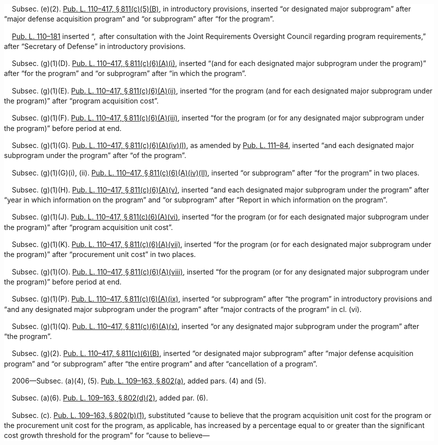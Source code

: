     Subsec. (e)(2). [Pub. L. 110–417, § 811(c)(5)(B)][/us/pl/110/417/s811/c/5/B], in introductory provisions, inserted “or designated major subprogram” after “major defense acquisition program” and “or subprogram” after “for the program”.

    [Pub. L. 110–181][/us/pl/110/181] inserted “, after consultation with the Joint Requirements Oversight Council regarding program requirements,” after “Secretary of Defense” in introductory provisions.

    Subsec. (g)(1)(D). [Pub. L. 110–417, § 811(c)(6)(A)(i)][/us/pl/110/417/s811/c/6/A/i], inserted “(and for each designated major subprogram under the program)” after “for the program” and “or subprogram” after “in which the program”.

    Subsec. (g)(1)(E). [Pub. L. 110–417, § 811(c)(6)(A)(ii)][/us/pl/110/417/s811/c/6/A/ii], inserted “for the program (and for each designated major subprogram under the program)” after “program acquisition cost”.

    Subsec. (g)(1)(F). [Pub. L. 110–417, § 811(c)(6)(A)(iii)][/us/pl/110/417/s811/c/6/A/iii], inserted “for the program (or for any designated major subprogram under the program)” before period at end.

    Subsec. (g)(1)(G). [Pub. L. 110–417, § 811(c)(6)(A)(iv)(I)][/us/pl/110/417/s811/c/6/A/iv/I], as amended by [Pub. L. 111–84][/us/pl/111/84], inserted “and each designated major subprogram under the program” after “of the program”.

    Subsec. (g)(1)(G)(i), (ii). [Pub. L. 110–417, § 811(c)(6)(A)(iv)(II)][/us/pl/110/417/s811/c/6/A/iv/II], inserted “or subprogram” after “for the program” in two places.

    Subsec. (g)(1)(H). [Pub. L. 110–417, § 811(c)(6)(A)(v)][/us/pl/110/417/s811/c/6/A/v], inserted “and each designated major subprogram under the program” after “year in which information on the program” and “or subprogram” after “Report in which information on the program”.

    Subsec. (g)(1)(J). [Pub. L. 110–417, § 811(c)(6)(A)(vi)][/us/pl/110/417/s811/c/6/A/vi], inserted “for the program (or for each designated major subprogram under the program)” after “program acquisition unit cost”.

    Subsec. (g)(1)(K). [Pub. L. 110–417, § 811(c)(6)(A)(vii)][/us/pl/110/417/s811/c/6/A/vii], inserted “for the program (or for each designated major subprogram under the program)” after “procurement unit cost” in two places.

    Subsec. (g)(1)(O). [Pub. L. 110–417, § 811(c)(6)(A)(viii)][/us/pl/110/417/s811/c/6/A/viii], inserted “for the program (or for any designated major subprogram under the program)” before period at end.

    Subsec. (g)(1)(P). [Pub. L. 110–417, § 811(c)(6)(A)(ix)][/us/pl/110/417/s811/c/6/A/ix], inserted “or subprogram” after “the program” in introductory provisions and “and any designated major subprogram under the program” after “major contracts of the program” in cl. (vi).

    Subsec. (g)(1)(Q). [Pub. L. 110–417, § 811(c)(6)(A)(x)][/us/pl/110/417/s811/c/6/A/x], inserted “or any designated major subprogram under the program” after “the program”.

    Subsec. (g)(2). [Pub. L. 110–417, § 811(c)(6)(B)][/us/pl/110/417/s811/c/6/B], inserted “or designated major subprogram” after “major defense acquisition program” and “or subprogram” after “the entire program” and after “cancellation of a program”.

    2006—Subsec. (a)(4), (5). [Pub. L. 109–163, § 802(a)][/us/pl/109/163/s802/a], added pars. (4) and (5).

    Subsec. (a)(6). [Pub. L. 109–163, § 802(d)(2)][/us/pl/109/163/s802/d/2], added par. (6).

    Subsec. (c). [Pub. L. 109–163, § 802(b)(1)][/us/pl/109/163/s802/b/1], substituted “cause to believe that the program acquisition unit cost for the program or the procurement unit cost for the program, as applicable, has increased by a percentage equal to or greater than the significant cost growth threshold for the program” for “cause to believe—


[/us/usc/t10/s2430a/d]: https://publicdocs.github.io/go/links?ns=uslm&ref=%2Fus%2Fusc%2Ft10%2Fs2430a%2Fd
[/us/usc/t10/s2432/a]: https://publicdocs.github.io/go/links?ns=uslm&ref=%2Fus%2Fusc%2Ft10%2Fs2432%2Fa
[/us/usc/t10/s2435]: https://publicdocs.github.io/go/links?ns=uslm&ref=%2Fus%2Fusc%2Ft10%2Fs2435
[/us/usc/t10/s2435/d]: https://publicdocs.github.io/go/links?ns=uslm&ref=%2Fus%2Fusc%2Ft10%2Fs2435%2Fd
[/us/usc/t10/s2432/b/3]: https://publicdocs.github.io/go/links?ns=uslm&ref=%2Fus%2Fusc%2Ft10%2Fs2432%2Fb%2F3
[/us/usc/t10/s2435]: https://publicdocs.github.io/go/links?ns=uslm&ref=%2Fus%2Fusc%2Ft10%2Fs2435
[/us/usc/t10/s2432/e]: https://publicdocs.github.io/go/links?ns=uslm&ref=%2Fus%2Fusc%2Ft10%2Fs2432%2Fe
[/us/usc/t10/s2432/f]: https://publicdocs.github.io/go/links?ns=uslm&ref=%2Fus%2Fusc%2Ft10%2Fs2432%2Ff
[/us/usc/t31/s1105]: https://publicdocs.github.io/go/links?ns=uslm&ref=%2Fus%2Fusc%2Ft31%2Fs1105
[/us/usc/t10/s2433a]: https://publicdocs.github.io/go/links?ns=uslm&ref=%2Fus%2Fusc%2Ft10%2Fs2433a
[/us/usc/t10/s7307/b/2]: https://publicdocs.github.io/go/links?ns=uslm&ref=%2Fus%2Fusc%2Ft10%2Fs7307%2Fb%2F2
[/us/usc/t10/s2430]: https://publicdocs.github.io/go/links?ns=uslm&ref=%2Fus%2Fusc%2Ft10%2Fs2430
[/us/usc/t10/s2435]: https://publicdocs.github.io/go/links?ns=uslm&ref=%2Fus%2Fusc%2Ft10%2Fs2435
[/us/usc/t10/s2432/h]: https://publicdocs.github.io/go/links?ns=uslm&ref=%2Fus%2Fusc%2Ft10%2Fs2432%2Fh
[/us/pl/97/252/s1107/a/1]: https://publicdocs.github.io/go/links?ns=uslm&ref=%2Fus%2Fpl%2F97%2F252%2Fs1107%2Fa%2F1
[/us/stat/96/741]: https://publicdocs.github.io/go/links?ns=uslm&ref=%2Fus%2Fstat%2F96%2F741
[/us/pl/98/94/s1268/1]: https://publicdocs.github.io/go/links?ns=uslm&ref=%2Fus%2Fpl%2F98%2F94%2Fs1268%2F1
[/us/stat/97/705]: https://publicdocs.github.io/go/links?ns=uslm&ref=%2Fus%2Fstat%2F97%2F705
[/us/pl/98/525/s1242/b]: https://publicdocs.github.io/go/links?ns=uslm&ref=%2Fus%2Fpl%2F98%2F525%2Fs1242%2Fb
[/us/stat/98/2607]: https://publicdocs.github.io/go/links?ns=uslm&ref=%2Fus%2Fstat%2F98%2F2607
[/us/pl/99/145/s1303/a/2]: https://publicdocs.github.io/go/links?ns=uslm&ref=%2Fus%2Fpl%2F99%2F145%2Fs1303%2Fa%2F2
[/us/stat/99/738]: https://publicdocs.github.io/go/links?ns=uslm&ref=%2Fus%2Fstat%2F99%2F738
[/us/pl/99/433]: https://publicdocs.github.io/go/links?ns=uslm&ref=%2Fus%2Fpl%2F99%2F433
[/us/stat/100/995]: https://publicdocs.github.io/go/links?ns=uslm&ref=%2Fus%2Fstat%2F100%2F995
[/us/pl/99/500/s101/c]: https://publicdocs.github.io/go/links?ns=uslm&ref=%2Fus%2Fpl%2F99%2F500%2Fs101%2Fc
[/us/stat/100/1783-82]: https://publicdocs.github.io/go/links?ns=uslm&ref=%2Fus%2Fstat%2F100%2F1783-82
[/us/pl/99/591/s101/c]: https://publicdocs.github.io/go/links?ns=uslm&ref=%2Fus%2Fpl%2F99%2F591%2Fs101%2Fc
[/us/stat/100/3341-82]: https://publicdocs.github.io/go/links?ns=uslm&ref=%2Fus%2Fstat%2F100%2F3341-82
[/us/pl/99/661]: https://publicdocs.github.io/go/links?ns=uslm&ref=%2Fus%2Fpl%2F99%2F661
[/us/stat/100/3956]: https://publicdocs.github.io/go/links?ns=uslm&ref=%2Fus%2Fstat%2F100%2F3956
[/us/pl/100/26/s3/5]: https://publicdocs.github.io/go/links?ns=uslm&ref=%2Fus%2Fpl%2F100%2F26%2Fs3%2F5
[/us/stat/101/273]: https://publicdocs.github.io/go/links?ns=uslm&ref=%2Fus%2Fstat%2F101%2F273
[/us/pl/100/26/s7/b/4]: https://publicdocs.github.io/go/links?ns=uslm&ref=%2Fus%2Fpl%2F100%2F26%2Fs7%2Fb%2F4
[/us/stat/101/279]: https://publicdocs.github.io/go/links?ns=uslm&ref=%2Fus%2Fstat%2F101%2F279
[/us/pl/100/180/s1314/a/1]: https://publicdocs.github.io/go/links?ns=uslm&ref=%2Fus%2Fpl%2F100%2F180%2Fs1314%2Fa%2F1
[/us/stat/101/1175]: https://publicdocs.github.io/go/links?ns=uslm&ref=%2Fus%2Fstat%2F101%2F1175
[/us/pl/101/189/s811/a]: https://publicdocs.github.io/go/links?ns=uslm&ref=%2Fus%2Fpl%2F101%2F189%2Fs811%2Fa
[/us/stat/103/1490]: https://publicdocs.github.io/go/links?ns=uslm&ref=%2Fus%2Fstat%2F103%2F1490
[/us/pl/101/510/s1484/k/10]: https://publicdocs.github.io/go/links?ns=uslm&ref=%2Fus%2Fpl%2F101%2F510%2Fs1484%2Fk%2F10
[/us/stat/104/1719]: https://publicdocs.github.io/go/links?ns=uslm&ref=%2Fus%2Fstat%2F104%2F1719
[/us/pl/102/484/s817/d]: https://publicdocs.github.io/go/links?ns=uslm&ref=%2Fus%2Fpl%2F102%2F484%2Fs817%2Fd
[/us/stat/106/2456]: https://publicdocs.github.io/go/links?ns=uslm&ref=%2Fus%2Fstat%2F106%2F2456
[/us/pl/103/35/s201/i/2]: https://publicdocs.github.io/go/links?ns=uslm&ref=%2Fus%2Fpl%2F103%2F35%2Fs201%2Fi%2F2
[/us/stat/107/100]: https://publicdocs.github.io/go/links?ns=uslm&ref=%2Fus%2Fstat%2F107%2F100
[/us/pl/103/355]: https://publicdocs.github.io/go/links?ns=uslm&ref=%2Fus%2Fpl%2F103%2F355
[/us/stat/108/3328]: https://publicdocs.github.io/go/links?ns=uslm&ref=%2Fus%2Fstat%2F108%2F3328
[/us/pl/105/85/s833]: https://publicdocs.github.io/go/links?ns=uslm&ref=%2Fus%2Fpl%2F105%2F85%2Fs833
[/us/stat/111/1842]: https://publicdocs.github.io/go/links?ns=uslm&ref=%2Fus%2Fstat%2F111%2F1842
[/us/pl/108/375/s801/a]: https://publicdocs.github.io/go/links?ns=uslm&ref=%2Fus%2Fpl%2F108%2F375%2Fs801%2Fa
[/us/stat/118/2004]: https://publicdocs.github.io/go/links?ns=uslm&ref=%2Fus%2Fstat%2F118%2F2004
[/us/pl/109/163/s802/a]: https://publicdocs.github.io/go/links?ns=uslm&ref=%2Fus%2Fpl%2F109%2F163%2Fs802%2Fa
[/us/stat/119/3367-3370]: https://publicdocs.github.io/go/links?ns=uslm&ref=%2Fus%2Fstat%2F119%2F3367-3370
[/us/pl/109/364/s213/a]: https://publicdocs.github.io/go/links?ns=uslm&ref=%2Fus%2Fpl%2F109%2F364%2Fs213%2Fa
[/us/stat/120/2121]: https://publicdocs.github.io/go/links?ns=uslm&ref=%2Fus%2Fstat%2F120%2F2121
[/us/pl/110/181/s942/e]: https://publicdocs.github.io/go/links?ns=uslm&ref=%2Fus%2Fpl%2F110%2F181%2Fs942%2Fe
[/us/stat/122/288]: https://publicdocs.github.io/go/links?ns=uslm&ref=%2Fus%2Fstat%2F122%2F288
[/us/pl/110/417]: https://publicdocs.github.io/go/links?ns=uslm&ref=%2Fus%2Fpl%2F110%2F417
[/us/stat/122/4522]: https://publicdocs.github.io/go/links?ns=uslm&ref=%2Fus%2Fstat%2F122%2F4522
[/us/pl/111/23/s206/a/3]: https://publicdocs.github.io/go/links?ns=uslm&ref=%2Fus%2Fpl%2F111%2F23%2Fs206%2Fa%2F3
[/us/stat/123/1728]: https://publicdocs.github.io/go/links?ns=uslm&ref=%2Fus%2Fstat%2F123%2F1728
[/us/pl/111/84/s1073/c/4]: https://publicdocs.github.io/go/links?ns=uslm&ref=%2Fus%2Fpl%2F111%2F84%2Fs1073%2Fc%2F4
[/us/stat/123/2474]: https://publicdocs.github.io/go/links?ns=uslm&ref=%2Fus%2Fstat%2F123%2F2474
[/us/pl/111/383/s1075/b/34]: https://publicdocs.github.io/go/links?ns=uslm&ref=%2Fus%2Fpl%2F111%2F383%2Fs1075%2Fb%2F34
[/us/stat/124/4371]: https://publicdocs.github.io/go/links?ns=uslm&ref=%2Fus%2Fstat%2F124%2F4371
[/us/pl/99/591]: https://publicdocs.github.io/go/links?ns=uslm&ref=%2Fus%2Fpl%2F99%2F591
[/us/pl/99/500]: https://publicdocs.github.io/go/links?ns=uslm&ref=%2Fus%2Fpl%2F99%2F500
[/us/pl/111/383]: https://publicdocs.github.io/go/links?ns=uslm&ref=%2Fus%2Fpl%2F111%2F383
[/us/pl/111/23]: https://publicdocs.github.io/go/links?ns=uslm&ref=%2Fus%2Fpl%2F111%2F23
[/us/pl/111/84]: https://publicdocs.github.io/go/links?ns=uslm&ref=%2Fus%2Fpl%2F111%2F84
[/us/pl/110/417/s811/c/6/A/iv/I]: https://publicdocs.github.io/go/links?ns=uslm&ref=%2Fus%2Fpl%2F110%2F417%2Fs811%2Fc%2F6%2FA%2Fiv%2FI
[/us/pl/110/417/s811/c/1/A]: https://publicdocs.github.io/go/links?ns=uslm&ref=%2Fus%2Fpl%2F110%2F417%2Fs811%2Fc%2F1%2FA
[/us/usc/t10/s2430a/c]: https://publicdocs.github.io/go/links?ns=uslm&ref=%2Fus%2Fusc%2Ft10%2Fs2430a%2Fc
[/us/pl/110/417/s811/c/1/B]: https://publicdocs.github.io/go/links?ns=uslm&ref=%2Fus%2Fpl%2F110%2F417%2Fs811%2Fc%2F1%2FB
[/us/pl/110/417/s811/c/1/C]: https://publicdocs.github.io/go/links?ns=uslm&ref=%2Fus%2Fpl%2F110%2F417%2Fs811%2Fc%2F1%2FC
[/us/pl/110/417/s811/c/2/A]: https://publicdocs.github.io/go/links?ns=uslm&ref=%2Fus%2Fpl%2F110%2F417%2Fs811%2Fc%2F2%2FA
[/us/pl/110/417/s811/c/2/B]: https://publicdocs.github.io/go/links?ns=uslm&ref=%2Fus%2Fpl%2F110%2F417%2Fs811%2Fc%2F2%2FB
[/us/pl/110/417/s811/c/2/D]: https://publicdocs.github.io/go/links?ns=uslm&ref=%2Fus%2Fpl%2F110%2F417%2Fs811%2Fc%2F2%2FD
[/us/pl/110/417/s811/c/3]: https://publicdocs.github.io/go/links?ns=uslm&ref=%2Fus%2Fpl%2F110%2F417%2Fs811%2Fc%2F3
[/us/pl/110/417/s811/c/4/A]: https://publicdocs.github.io/go/links?ns=uslm&ref=%2Fus%2Fpl%2F110%2F417%2Fs811%2Fc%2F4%2FA
[/us/pl/110/417/s811/c/4/C]: https://publicdocs.github.io/go/links?ns=uslm&ref=%2Fus%2Fpl%2F110%2F417%2Fs811%2Fc%2F4%2FC
[/us/pl/110/417/s811/c/5/A/i]: https://publicdocs.github.io/go/links?ns=uslm&ref=%2Fus%2Fpl%2F110%2F417%2Fs811%2Fc%2F5%2FA%2Fi
[/us/pl/110/417/s811/c/5/A/ii]: https://publicdocs.github.io/go/links?ns=uslm&ref=%2Fus%2Fpl%2F110%2F417%2Fs811%2Fc%2F5%2FA%2Fii
[/us/pl/110/417/s811/c/5/B]: https://publicdocs.github.io/go/links?ns=uslm&ref=%2Fus%2Fpl%2F110%2F417%2Fs811%2Fc%2F5%2FB
[/us/pl/110/181]: https://publicdocs.github.io/go/links?ns=uslm&ref=%2Fus%2Fpl%2F110%2F181
[/us/pl/110/417/s811/c/6/A/i]: https://publicdocs.github.io/go/links?ns=uslm&ref=%2Fus%2Fpl%2F110%2F417%2Fs811%2Fc%2F6%2FA%2Fi
[/us/pl/110/417/s811/c/6/A/ii]: https://publicdocs.github.io/go/links?ns=uslm&ref=%2Fus%2Fpl%2F110%2F417%2Fs811%2Fc%2F6%2FA%2Fii
[/us/pl/110/417/s811/c/6/A/iii]: https://publicdocs.github.io/go/links?ns=uslm&ref=%2Fus%2Fpl%2F110%2F417%2Fs811%2Fc%2F6%2FA%2Fiii
[/us/pl/110/417/s811/c/6/A/iv/I]: https://publicdocs.github.io/go/links?ns=uslm&ref=%2Fus%2Fpl%2F110%2F417%2Fs811%2Fc%2F6%2FA%2Fiv%2FI
[/us/pl/111/84]: https://publicdocs.github.io/go/links?ns=uslm&ref=%2Fus%2Fpl%2F111%2F84
[/us/pl/110/417/s811/c/6/A/iv/II]: https://publicdocs.github.io/go/links?ns=uslm&ref=%2Fus%2Fpl%2F110%2F417%2Fs811%2Fc%2F6%2FA%2Fiv%2FII
[/us/pl/110/417/s811/c/6/A/v]: https://publicdocs.github.io/go/links?ns=uslm&ref=%2Fus%2Fpl%2F110%2F417%2Fs811%2Fc%2F6%2FA%2Fv
[/us/pl/110/417/s811/c/6/A/vi]: https://publicdocs.github.io/go/links?ns=uslm&ref=%2Fus%2Fpl%2F110%2F417%2Fs811%2Fc%2F6%2FA%2Fvi
[/us/pl/110/417/s811/c/6/A/vii]: https://publicdocs.github.io/go/links?ns=uslm&ref=%2Fus%2Fpl%2F110%2F417%2Fs811%2Fc%2F6%2FA%2Fvii
[/us/pl/110/417/s811/c/6/A/viii]: https://publicdocs.github.io/go/links?ns=uslm&ref=%2Fus%2Fpl%2F110%2F417%2Fs811%2Fc%2F6%2FA%2Fviii
[/us/pl/110/417/s811/c/6/A/ix]: https://publicdocs.github.io/go/links?ns=uslm&ref=%2Fus%2Fpl%2F110%2F417%2Fs811%2Fc%2F6%2FA%2Fix
[/us/pl/110/417/s811/c/6/A/x]: https://publicdocs.github.io/go/links?ns=uslm&ref=%2Fus%2Fpl%2F110%2F417%2Fs811%2Fc%2F6%2FA%2Fx
[/us/pl/110/417/s811/c/6/B]: https://publicdocs.github.io/go/links?ns=uslm&ref=%2Fus%2Fpl%2F110%2F417%2Fs811%2Fc%2F6%2FB
[/us/pl/109/163/s802/a]: https://publicdocs.github.io/go/links?ns=uslm&ref=%2Fus%2Fpl%2F109%2F163%2Fs802%2Fa
[/us/pl/109/163/s802/d/2]: https://publicdocs.github.io/go/links?ns=uslm&ref=%2Fus%2Fpl%2F109%2F163%2Fs802%2Fd%2F2
[/us/pl/109/163/s802/b/1]: https://publicdocs.github.io/go/links?ns=uslm&ref=%2Fus%2Fpl%2F109%2F163%2Fs802%2Fb%2F1
[/us/pl/109/163/s802/b/2/A]: https://publicdocs.github.io/go/links?ns=uslm&ref=%2Fus%2Fpl%2F109%2F163%2Fs802%2Fb%2F2%2FA
[/us/pl/109/163/s802/b/2/B]: https://publicdocs.github.io/go/links?ns=uslm&ref=%2Fus%2Fpl%2F109%2F163%2Fs802%2Fb%2F2%2FB
[/us/pl/109/163/s802/b/2/C]: https://publicdocs.github.io/go/links?ns=uslm&ref=%2Fus%2Fpl%2F109%2F163%2Fs802%2Fb%2F2%2FC
[/us/pl/109/163/s802/b/3/A]: https://publicdocs.github.io/go/links?ns=uslm&ref=%2Fus%2Fpl%2F109%2F163%2Fs802%2Fb%2F3%2FA
[/us/pl/109/163/s802/c]: https://publicdocs.github.io/go/links?ns=uslm&ref=%2Fus%2Fpl%2F109%2F163%2Fs802%2Fc
[/us/usc/t10/s2432/f]: https://publicdocs.github.io/go/links?ns=uslm&ref=%2Fus%2Fusc%2Ft10%2Fs2432%2Ff
[/us/pl/109/163/s802/b/3/B]: https://publicdocs.github.io/go/links?ns=uslm&ref=%2Fus%2Fpl%2F109%2F163%2Fs802%2Fb%2F3%2FB
[/us/pl/109/364]: https://publicdocs.github.io/go/links?ns=uslm&ref=%2Fus%2Fpl%2F109%2F364
[/us/pl/109/163/s802/b/3/C/ii]: https://publicdocs.github.io/go/links?ns=uslm&ref=%2Fus%2Fpl%2F109%2F163%2Fs802%2Fb%2F3%2FC%2Fii
[/us/pl/109/163/s802/b/3/C/i]: https://publicdocs.github.io/go/links?ns=uslm&ref=%2Fus%2Fpl%2F109%2F163%2Fs802%2Fb%2F3%2FC%2Fi
[/us/pl/108/375/s801/a]: https://publicdocs.github.io/go/links?ns=uslm&ref=%2Fus%2Fpl%2F108%2F375%2Fs801%2Fa
[/us/pl/108/375/s801/b/1]: https://publicdocs.github.io/go/links?ns=uslm&ref=%2Fus%2Fpl%2F108%2F375%2Fs801%2Fb%2F1
[/us/pl/105/85/s833/a]: https://publicdocs.github.io/go/links?ns=uslm&ref=%2Fus%2Fpl%2F105%2F85%2Fs833%2Fa
[/us/pl/105/85/s833/b]: https://publicdocs.github.io/go/links?ns=uslm&ref=%2Fus%2Fpl%2F105%2F85%2Fs833%2Fb
[/us/pl/105/85/s833/c]: https://publicdocs.github.io/go/links?ns=uslm&ref=%2Fus%2Fpl%2F105%2F85%2Fs833%2Fc
[/us/pl/103/355/s3003/a/1/A]: https://publicdocs.github.io/go/links?ns=uslm&ref=%2Fus%2Fpl%2F103%2F355%2Fs3003%2Fa%2F1%2FA
[/us/usc/t10/s2435]: https://publicdocs.github.io/go/links?ns=uslm&ref=%2Fus%2Fusc%2Ft10%2Fs2435
[/us/pl/103/355/s3003/a/1/B]: https://publicdocs.github.io/go/links?ns=uslm&ref=%2Fus%2Fpl%2F103%2F355%2Fs3003%2Fa%2F1%2FB
[/us/pl/103/355/s3003/b]: https://publicdocs.github.io/go/links?ns=uslm&ref=%2Fus%2Fpl%2F103%2F355%2Fs3003%2Fb
[/us/pl/103/355]: https://publicdocs.github.io/go/links?ns=uslm&ref=%2Fus%2Fpl%2F103%2F355
[/us/pl/103/355/s3003/a/2/B]: https://publicdocs.github.io/go/links?ns=uslm&ref=%2Fus%2Fpl%2F103%2F355%2Fs3003%2Fa%2F2%2FB
[/us/pl/103/355]: https://publicdocs.github.io/go/links?ns=uslm&ref=%2Fus%2Fpl%2F103%2F355
[/us/pl/103/355/s3002/a/2/B]: https://publicdocs.github.io/go/links?ns=uslm&ref=%2Fus%2Fpl%2F103%2F355%2Fs3002%2Fa%2F2%2FB
[/us/pl/103/355/s3002/a/2/C]: https://publicdocs.github.io/go/links?ns=uslm&ref=%2Fus%2Fpl%2F103%2F355%2Fs3002%2Fa%2F2%2FC
[/us/pl/103/355/s3003/d]: https://publicdocs.github.io/go/links?ns=uslm&ref=%2Fus%2Fpl%2F103%2F355%2Fs3003%2Fd
[/us/usc/t10/s2430]: https://publicdocs.github.io/go/links?ns=uslm&ref=%2Fus%2Fusc%2Ft10%2Fs2430
[/us/pl/103/355/s3003/e]: https://publicdocs.github.io/go/links?ns=uslm&ref=%2Fus%2Fpl%2F103%2F355%2Fs3003%2Fe
[/us/pl/103/35]: https://publicdocs.github.io/go/links?ns=uslm&ref=%2Fus%2Fpl%2F103%2F35
[/us/pl/102/484/s817/d/1]: https://publicdocs.github.io/go/links?ns=uslm&ref=%2Fus%2Fpl%2F102%2F484%2Fs817%2Fd%2F1
[/us/pl/102/484/s817/d/2]: https://publicdocs.github.io/go/links?ns=uslm&ref=%2Fus%2Fpl%2F102%2F484%2Fs817%2Fd%2F2
[/us/pl/102/484/s817/d/3]: https://publicdocs.github.io/go/links?ns=uslm&ref=%2Fus%2Fpl%2F102%2F484%2Fs817%2Fd%2F3
[/us/pl/102/484/s817/d/4/A]: https://publicdocs.github.io/go/links?ns=uslm&ref=%2Fus%2Fpl%2F102%2F484%2Fs817%2Fd%2F4%2FA
[/us/pl/102/484/s817/d/4/B]: https://publicdocs.github.io/go/links?ns=uslm&ref=%2Fus%2Fpl%2F102%2F484%2Fs817%2Fd%2F4%2FB
[/us/pl/102/484/s817/d/5/A]: https://publicdocs.github.io/go/links?ns=uslm&ref=%2Fus%2Fpl%2F102%2F484%2Fs817%2Fd%2F5%2FA
[/us/usc/t10/s2432/e]: https://publicdocs.github.io/go/links?ns=uslm&ref=%2Fus%2Fusc%2Ft10%2Fs2432%2Fe
[/us/pl/102/484/s817/d/5/B]: https://publicdocs.github.io/go/links?ns=uslm&ref=%2Fus%2Fpl%2F102%2F484%2Fs817%2Fd%2F5%2FB
[/us/pl/102/484/s817/d/5/C]: https://publicdocs.github.io/go/links?ns=uslm&ref=%2Fus%2Fpl%2F102%2F484%2Fs817%2Fd%2F5%2FC
[/us/pl/101/510]: https://publicdocs.github.io/go/links?ns=uslm&ref=%2Fus%2Fpl%2F101%2F510
[/us/pl/101/189/s811/a/1/A]: https://publicdocs.github.io/go/links?ns=uslm&ref=%2Fus%2Fpl%2F101%2F189%2Fs811%2Fa%2F1%2FA
[/us/pl/101/189/s811/a/1/B/i]: https://publicdocs.github.io/go/links?ns=uslm&ref=%2Fus%2Fpl%2F101%2F189%2Fs811%2Fa%2F1%2FB%2Fi
[/us/pl/101/189/s811/a/1/B/ii]: https://publicdocs.github.io/go/links?ns=uslm&ref=%2Fus%2Fpl%2F101%2F189%2Fs811%2Fa%2F1%2FB%2Fii
[/us/pl/101/189/s811/a/1/B/iii]: https://publicdocs.github.io/go/links?ns=uslm&ref=%2Fus%2Fpl%2F101%2F189%2Fs811%2Fa%2F1%2FB%2Fiii
[/us/pl/101/189/s811/a/2/A]: https://publicdocs.github.io/go/links?ns=uslm&ref=%2Fus%2Fpl%2F101%2F189%2Fs811%2Fa%2F2%2FA
[/us/usc/t10/s2432/b/3]: https://publicdocs.github.io/go/links?ns=uslm&ref=%2Fus%2Fusc%2Ft10%2Fs2432%2Fb%2F3
[/us/pl/101/189/s811/a/2/B]: https://publicdocs.github.io/go/links?ns=uslm&ref=%2Fus%2Fpl%2F101%2F189%2Fs811%2Fa%2F2%2FB
[/us/usc/t10/s2435]: https://publicdocs.github.io/go/links?ns=uslm&ref=%2Fus%2Fusc%2Ft10%2Fs2435
[/us/pl/101/189/s811/a/3/A]: https://publicdocs.github.io/go/links?ns=uslm&ref=%2Fus%2Fpl%2F101%2F189%2Fs811%2Fa%2F3%2FA
[/us/pl/101/189/s811/a/3/B]: https://publicdocs.github.io/go/links?ns=uslm&ref=%2Fus%2Fpl%2F101%2F189%2Fs811%2Fa%2F3%2FB
[/us/pl/101/189/s811/a/4/A]: https://publicdocs.github.io/go/links?ns=uslm&ref=%2Fus%2Fpl%2F101%2F189%2Fs811%2Fa%2F4%2FA
[/us/pl/101/189/s811/a/4/B]: https://publicdocs.github.io/go/links?ns=uslm&ref=%2Fus%2Fpl%2F101%2F189%2Fs811%2Fa%2F4%2FB
[/us/pl/101/189/s811/a/4/C]: https://publicdocs.github.io/go/links?ns=uslm&ref=%2Fus%2Fpl%2F101%2F189%2Fs811%2Fa%2F4%2FC
[/us/pl/101/189/s811/a/5/A]: https://publicdocs.github.io/go/links?ns=uslm&ref=%2Fus%2Fpl%2F101%2F189%2Fs811%2Fa%2F5%2FA
[/us/pl/101/189/s811/a/5/B]: https://publicdocs.github.io/go/links?ns=uslm&ref=%2Fus%2Fpl%2F101%2F189%2Fs811%2Fa%2F5%2FB
[/us/pl/101/189/s811/a/6]: https://publicdocs.github.io/go/links?ns=uslm&ref=%2Fus%2Fpl%2F101%2F189%2Fs811%2Fa%2F6
[/us/pl/100/180]: https://publicdocs.github.io/go/links?ns=uslm&ref=%2Fus%2Fpl%2F100%2F180
[/us/pl/99/433/s101/a/5]: https://publicdocs.github.io/go/links?ns=uslm&ref=%2Fus%2Fpl%2F99%2F433%2Fs101%2Fa%2F5
[/us/pl/100/26/s7/b/4]: https://publicdocs.github.io/go/links?ns=uslm&ref=%2Fus%2Fpl%2F100%2F26%2Fs7%2Fb%2F4
[/us/pl/100/26/s7/k/7/A]: https://publicdocs.github.io/go/links?ns=uslm&ref=%2Fus%2Fpl%2F100%2F26%2Fs7%2Fk%2F7%2FA
[/us/pl/100/26/s7/k/7/B]: https://publicdocs.github.io/go/links?ns=uslm&ref=%2Fus%2Fpl%2F100%2F26%2Fs7%2Fk%2F7%2FB
[/us/pl/100/26/s7/k/7/A]: https://publicdocs.github.io/go/links?ns=uslm&ref=%2Fus%2Fpl%2F100%2F26%2Fs7%2Fk%2F7%2FA
[/us/pl/99/433/s101/a/5]: https://publicdocs.github.io/go/links?ns=uslm&ref=%2Fus%2Fpl%2F99%2F433%2Fs101%2Fa%2F5
[/us/pl/100/180/s1314/a/1]: https://publicdocs.github.io/go/links?ns=uslm&ref=%2Fus%2Fpl%2F100%2F180%2Fs1314%2Fa%2F1
[/us/usc/t10/s139b]: https://publicdocs.github.io/go/links?ns=uslm&ref=%2Fus%2Fusc%2Ft10%2Fs139b
[/us/pl/99/433/s110/d/14]: https://publicdocs.github.io/go/links?ns=uslm&ref=%2Fus%2Fpl%2F99%2F433%2Fs110%2Fd%2F14
[/us/pl/99/433/s110/g/8/A]: https://publicdocs.github.io/go/links?ns=uslm&ref=%2Fus%2Fpl%2F99%2F433%2Fs110%2Fg%2F8%2FA
[/us/pl/99/500]: https://publicdocs.github.io/go/links?ns=uslm&ref=%2Fus%2Fpl%2F99%2F500
[/us/pl/99/591/s101/c]: https://publicdocs.github.io/go/links?ns=uslm&ref=%2Fus%2Fpl%2F99%2F591%2Fs101%2Fc
[/us/pl/99/661/s961/b/1]: https://publicdocs.github.io/go/links?ns=uslm&ref=%2Fus%2Fpl%2F99%2F661%2Fs961%2Fb%2F1
[/us/pl/99/433/s110/g/8/B]: https://publicdocs.github.io/go/links?ns=uslm&ref=%2Fus%2Fpl%2F99%2F433%2Fs110%2Fg%2F8%2FB
[/us/pl/99/500]: https://publicdocs.github.io/go/links?ns=uslm&ref=%2Fus%2Fpl%2F99%2F500
[/us/pl/99/591/s101/c]: https://publicdocs.github.io/go/links?ns=uslm&ref=%2Fus%2Fpl%2F99%2F591%2Fs101%2Fc
[/us/pl/99/661/s961/b/2]: https://publicdocs.github.io/go/links?ns=uslm&ref=%2Fus%2Fpl%2F99%2F661%2Fs961%2Fb%2F2
[/us/pl/99/145]: https://publicdocs.github.io/go/links?ns=uslm&ref=%2Fus%2Fpl%2F99%2F145
[/us/pl/98/525/s1242/b/1]: https://publicdocs.github.io/go/links?ns=uslm&ref=%2Fus%2Fpl%2F98%2F525%2Fs1242%2Fb%2F1
[/us/pl/98/525/s1242/b/2/A]: https://publicdocs.github.io/go/links?ns=uslm&ref=%2Fus%2Fpl%2F98%2F525%2Fs1242%2Fb%2F2%2FA
[/us/pl/98/525/s1242/b/2/C]: https://publicdocs.github.io/go/links?ns=uslm&ref=%2Fus%2Fpl%2F98%2F525%2Fs1242%2Fb%2F2%2FC
[/us/pl/98/525/s1242/b/3]: https://publicdocs.github.io/go/links?ns=uslm&ref=%2Fus%2Fpl%2F98%2F525%2Fs1242%2Fb%2F3
[/us/pl/98/525/s1242/b/4/A]: https://publicdocs.github.io/go/links?ns=uslm&ref=%2Fus%2Fpl%2F98%2F525%2Fs1242%2Fb%2F4%2FA
[/us/pl/98/525/s1242/b/4/B/i]: https://publicdocs.github.io/go/links?ns=uslm&ref=%2Fus%2Fpl%2F98%2F525%2Fs1242%2Fb%2F4%2FB%2Fi
[/us/pl/98/525/s1242/b/4/B/ii]: https://publicdocs.github.io/go/links?ns=uslm&ref=%2Fus%2Fpl%2F98%2F525%2Fs1242%2Fb%2F4%2FB%2Fii
[/us/pl/98/525/s1242/b/5/A]: https://publicdocs.github.io/go/links?ns=uslm&ref=%2Fus%2Fpl%2F98%2F525%2Fs1242%2Fb%2F5%2FA
[/us/pl/98/525/s1242/b/5/B]: https://publicdocs.github.io/go/links?ns=uslm&ref=%2Fus%2Fpl%2F98%2F525%2Fs1242%2Fb%2F5%2FB
[/us/pl/98/525/s1242/b/5/B/iii]: https://publicdocs.github.io/go/links?ns=uslm&ref=%2Fus%2Fpl%2F98%2F525%2Fs1242%2Fb%2F5%2FB%2Fiii
[/us/pl/98/525/s1242/b/5/B/iv]: https://publicdocs.github.io/go/links?ns=uslm&ref=%2Fus%2Fpl%2F98%2F525%2Fs1242%2Fb%2F5%2FB%2Fiv
[/us/pl/98/525/s1242/b/5/C]: https://publicdocs.github.io/go/links?ns=uslm&ref=%2Fus%2Fpl%2F98%2F525%2Fs1242%2Fb%2F5%2FC
[/us/usc/t10/s7307/b/2]: https://publicdocs.github.io/go/links?ns=uslm&ref=%2Fus%2Fusc%2Ft10%2Fs7307%2Fb%2F2
[/us/pl/98/525/s1242/b/6/A]: https://publicdocs.github.io/go/links?ns=uslm&ref=%2Fus%2Fpl%2F98%2F525%2Fs1242%2Fb%2F6%2FA
[/us/pl/98/525/s1242/b/6/B]: https://publicdocs.github.io/go/links?ns=uslm&ref=%2Fus%2Fpl%2F98%2F525%2Fs1242%2Fb%2F6%2FB
[/us/pl/98/94]: https://publicdocs.github.io/go/links?ns=uslm&ref=%2Fus%2Fpl%2F98%2F94
[/us/pl/111/84/s1073/c]: https://publicdocs.github.io/go/links?ns=uslm&ref=%2Fus%2Fpl%2F111%2F84%2Fs1073%2Fc
[/us/stat/123/2474]: https://publicdocs.github.io/go/links?ns=uslm&ref=%2Fus%2Fstat%2F123%2F2474
[/us/pl/110/417]: https://publicdocs.github.io/go/links?ns=uslm&ref=%2Fus%2Fpl%2F110%2F417
[/us/pl/109/163/s802/e]: https://publicdocs.github.io/go/links?ns=uslm&ref=%2Fus%2Fpl%2F109%2F163%2Fs802%2Fe
[/us/stat/119/3370]: https://publicdocs.github.io/go/links?ns=uslm&ref=%2Fus%2Fstat%2F119%2F3370
[/us/usc/t10/s2435]: https://publicdocs.github.io/go/links?ns=uslm&ref=%2Fus%2Fusc%2Ft10%2Fs2435
[/us/usc/t10/s2433]: https://publicdocs.github.io/go/links?ns=uslm&ref=%2Fus%2Fusc%2Ft10%2Fs2433
[/us/usc/t10/s2435]: https://publicdocs.github.io/go/links?ns=uslm&ref=%2Fus%2Fusc%2Ft10%2Fs2435
[/us/pl/108/375]: https://publicdocs.github.io/go/links?ns=uslm&ref=%2Fus%2Fpl%2F108%2F375
[/us/pl/108/375/s801/c]: https://publicdocs.github.io/go/links?ns=uslm&ref=%2Fus%2Fpl%2F108%2F375%2Fs801%2Fc
[/us/usc/t10/s2432]: https://publicdocs.github.io/go/links?ns=uslm&ref=%2Fus%2Fusc%2Ft10%2Fs2432
[/us/pl/100/180]: https://publicdocs.github.io/go/links?ns=uslm&ref=%2Fus%2Fpl%2F100%2F180
[/us/pl/99/433]: https://publicdocs.github.io/go/links?ns=uslm&ref=%2Fus%2Fpl%2F99%2F433
[/us/pl/100/180/s1314/e]: https://publicdocs.github.io/go/links?ns=uslm&ref=%2Fus%2Fpl%2F100%2F180%2Fs1314%2Fe
[/us/usc/t10/s743]: https://publicdocs.github.io/go/links?ns=uslm&ref=%2Fus%2Fusc%2Ft10%2Fs743
[/us/pl/99/500]: https://publicdocs.github.io/go/links?ns=uslm&ref=%2Fus%2Fpl%2F99%2F500
[/us/pl/99/591]: https://publicdocs.github.io/go/links?ns=uslm&ref=%2Fus%2Fpl%2F99%2F591
[/us/pl/99/661]: https://publicdocs.github.io/go/links?ns=uslm&ref=%2Fus%2Fpl%2F99%2F661
[/us/pl/99/500]: https://publicdocs.github.io/go/links?ns=uslm&ref=%2Fus%2Fpl%2F99%2F500
[/us/pl/99/591]: https://publicdocs.github.io/go/links?ns=uslm&ref=%2Fus%2Fpl%2F99%2F591
[/us/pl/99/661/s961/c]: https://publicdocs.github.io/go/links?ns=uslm&ref=%2Fus%2Fpl%2F99%2F661%2Fs961%2Fc
[/us/usc/t10/s2432]: https://publicdocs.github.io/go/links?ns=uslm&ref=%2Fus%2Fusc%2Ft10%2Fs2432
[/us/pl/97/252/s1107/c]: https://publicdocs.github.io/go/links?ns=uslm&ref=%2Fus%2Fpl%2F97%2F252%2Fs1107%2Fc
[/us/usc/t10/s2432]: https://publicdocs.github.io/go/links?ns=uslm&ref=%2Fus%2Fusc%2Ft10%2Fs2432